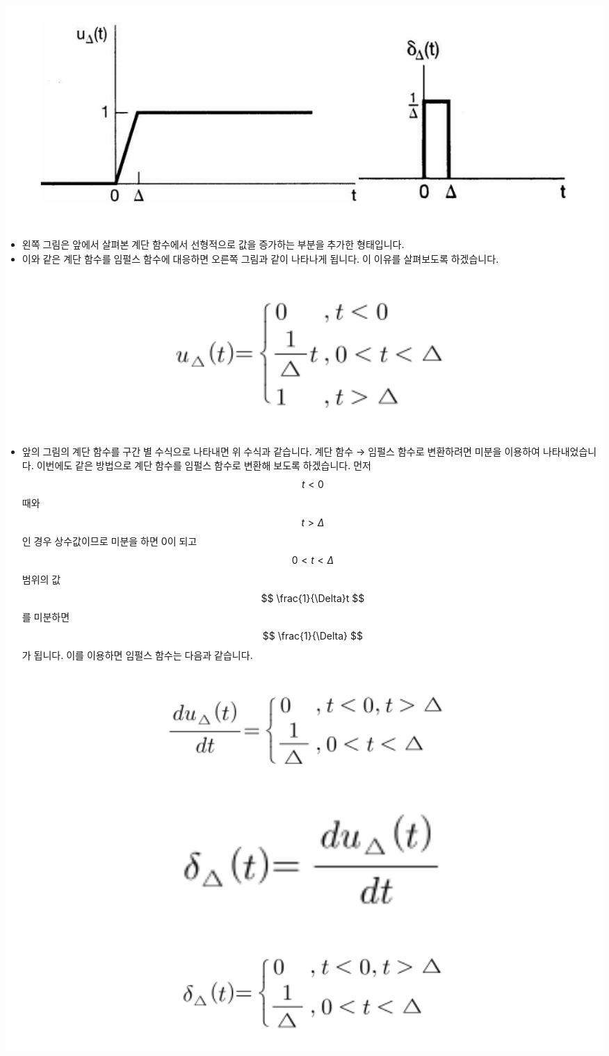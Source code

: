 <center><img src="../assets/img/ee/signal/signal_and_system/27.png" alt="Drawing" style="width: 800px;"/></center>
<br>

- 왼쪽 그림은 앞에서 살펴본 계단 함수에서 선형적으로 값을 증가하는 부분을 추가한 형태입니다.
- 이와 같은 계단 함수를 임펄스 함수에 대응하면 오른쪽 그림과 같이 나타나게 됩니다. 이 이유를 살펴보도록 하겠습니다.

<br>
<center><img src="../assets/img/ee/signal/signal_and_system/28.png" alt="Drawing" style="width: 400px;"/></center>
<br>

- 앞의 그림의 계단 함수를 구간 별 수식으로 나타내면 위 수식과 같습니다. 계단 함수 → 임펄스 함수로 변환하려면 미분을 이용하여 나타내었습니다. 이번에도 같은 방법으로 계단 함수를 임펄스 함수로 변환해 보도록 하겠습니다. 먼저 $$ t < 0 $$ 때와 $$ t > \Delta $$인 경우 상수값이므로 미분을 하면 0이 되고 $$ 0 < t < \Delta $$ 범위의 값 $$ \frac{1}{\Delta}t $$를 미분하면 $$ \frac{1}{\Delta} $$가 됩니다. 이를 이용하면 임펄스 함수는 다음과 같습니다.

<br>
<center><img src="../assets/img/ee/signal/signal_and_system/29.png" alt="Drawing" style="width: 400px;"/></center>
<br>

<br>
<center><img src="../assets/img/ee/signal/signal_and_system/30.png" alt="Drawing" style="width: 400px;"/></center>
<br>

<br>
<center><img src="../assets/img/ee/signal/signal_and_system/31.png" alt="Drawing" style="width: 400px;"/></center>
<br>

